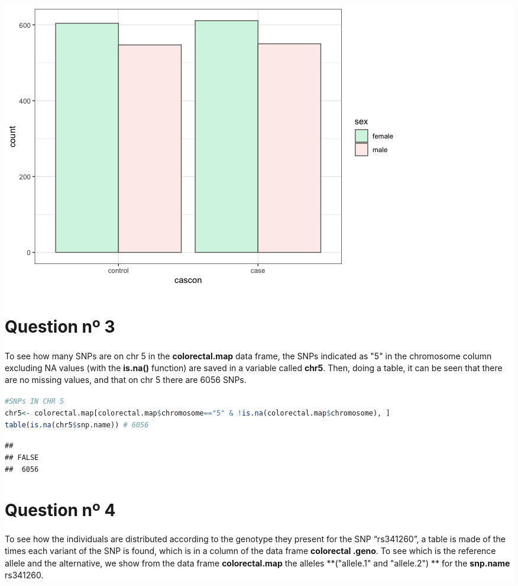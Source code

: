![](CRC_GWAS_activity_files/figure-html/unnamed-chunk-5-1.png)

# Question nº 3

To see how many SNPs are on chr 5 in the **colorectal.map** data frame, the SNPs indicated as "5" in the chromosome column excluding NA values (with the **is.na()** function) are saved in a variable called **chr5**. Then, doing a table, it can be seen that there are no missing values, and that on chr 5 there are 6056 SNPs.


```r
#SNPs IN CHR 5
chr5<- colorectal.map[colorectal.map$chromosome=="5" & !is.na(colorectal.map$chromosome), ]
table(is.na(chr5$snp.name)) # 6056
```

```
## 
## FALSE 
##  6056
```

# Question nº 4

To see how the individuals are distributed according to the genotype they present for the SNP “rs341260”, a table is made of the times each variant of the SNP is found, which is in a column of the data frame **colorectal .geno**. To see which is the reference allele and the alternative, we show from the data frame **colorectal.map** the alleles **("allele.1" and "allele.2") ** for the **snp.name** rs341260.
